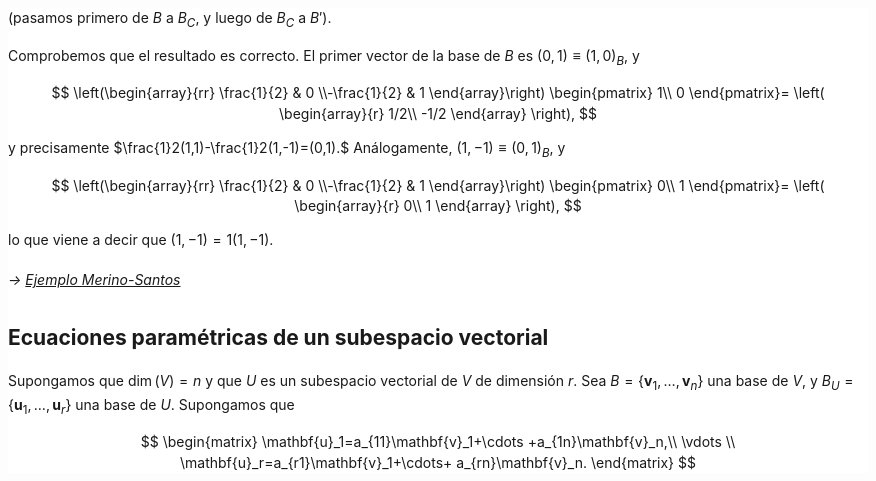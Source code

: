 (pasamos primero de $B$ a $B_C,$ y luego de $B_C$ a $B'$).

Comprobemos que el resultado es correcto. El primer vector de la base de $B$ es $(0,1)\equiv(1,0)_B,$ y

$$
\left(\begin{array}{rr}
\frac{1}{2} & 0
\\-\frac{1}{2} & 1
\end{array}\right)
\begin{pmatrix}
1\\
0
\end{pmatrix}=
\left(
\begin{array}{r}
1/2\\
-1/2
\end{array}
\right),
$$

y precisamente $\frac{1}2(1,1)-\frac{1}2(1,-1)=(0,1).$ Análogamente, $(1,-1)\equiv (0,1)_B,$ y 

$$
\left(\begin{array}{rr}
\frac{1}{2} & 0
\\-\frac{1}{2} & 1
\end{array}\right)
\begin{pmatrix}
0\\
1
\end{pmatrix}=
\left(
\begin{array}{r}
0\\
1
\end{array}
\right),
$$

lo que viene a decir que $(1,-1)=1(1,-1).$

###### $\to$ [Ejemplo Merino-Santos](https://www.ugr.es/~lmerino/2-2.html) 

## Ecuaciones paramétricas de un subespacio vectorial

Supongamos que $\dim(V)=n$ y que $U$ es un subespacio vectorial de $V$ de dimensión $r.$ Sea $B=\lbrace\mathbf{v}_1,\ldots,\mathbf{v}_n\rbrace$ una base de $V,$ y $B_U=\lbrace\mathbf{u}_1,\ldots,\mathbf{u}_r\rbrace$ una base de $U.$ Supongamos que

$$
\begin{matrix}
\mathbf{u}_1=a_{11}\mathbf{v}_1+\cdots +a_{1n}\mathbf{v}_n,\\
\vdots \\
\mathbf{u}_r=a_{r1}\mathbf{v}_1+\cdots+ a_{rn}\mathbf{v}_n.
\end{matrix}
$$
